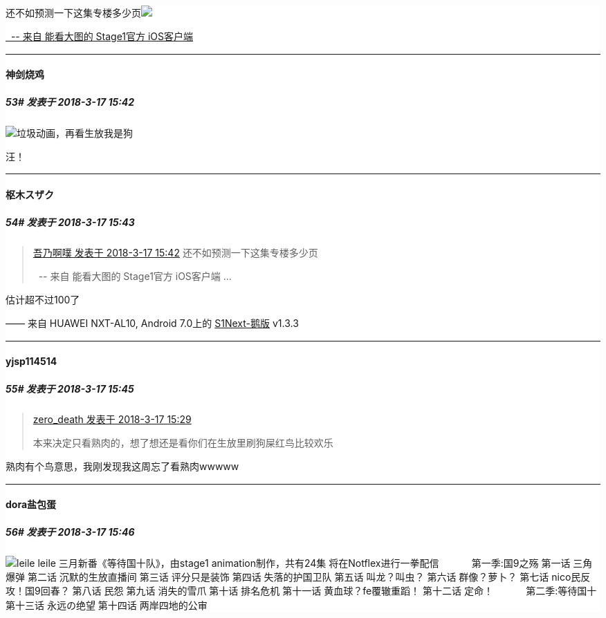 
还不如预测一下这集专楼多少页<img src="https://static.saraba1st.com/image/smiley/face2017/040.png" referrerpolicy="no-referrer">

[  -- 来自 能看大图的 Stage1官方 iOS客户端](https://itunes.apple.com/fi/app/saraba1st/id1221237470?mt=8)


-----

####  神剑烧鸡  
##### 53#       发表于 2018-3-17 15:42


<img src="https://static.saraba1st.com/image/smiley/face2017/127.png" referrerpolicy="no-referrer">垃圾动画，再看生放我是狗

汪！


-----

####  枢木スザク  
##### 54#       发表于 2018-3-17 15:43


<blockquote><a href="httphttps://bbs.saraba1st.com/2b/forum.php?mod=redirect&amp;goto=findpost&amp;pid=38879958&amp;ptid=1588562" target="_blank">吾乃啊噗 发表于 2018-3-17 15:42</a>
还不如预测一下这集专楼多少页

  -- 来自 能看大图的 Stage1官方 iOS客户端 ...</blockquote>
估计超不过100了

—— 来自 HUAWEI NXT-AL10, Android 7.0上的 [S1Next-鹅版](https://github.com/ykrank/S1-Next/releases) v1.3.3


-----

####  yjsp114514  
##### 55#       发表于 2018-3-17 15:45


<blockquote><a href="httphttps://bbs.saraba1st.com/2b/forum.php?mod=redirect&amp;goto=findpost&amp;pid=38879860&amp;ptid=1588562" target="_blank">zero_death 发表于 2018-3-17 15:29</a>

本来决定只看熟肉的，想了想还是看你们在生放里刷狗屎红鸟比较欢乐</blockquote>
熟肉有个鸟意思，我刚发现我这周忘了看熟肉wwwww


-----

####  dora盐包蛋  
##### 56#       发表于 2018-3-17 15:46


<img src="https://static.saraba1st.com/image/smiley/face2017/067.png" referrerpolicy="no-referrer">leile leile
三月新番《等待国十队》，由stage1 animation制作，共有24集 将在Notflex进行一拳配信
           第一季:国9之殇
第一话 三角爆弹
第二话 沉默的生放直播间
第三话 评分只是装饰
第四话 失落的护国卫队
第五话 叫龙？叫虫？
第六话 群像？萝卜？
第七话 nico民反攻！国9回春？
第八话 民怨
第九话 消失的雪爪
第十话 排名危机
第十一话 黄血球？fe覆辙重蹈！
第十二话 定命！
           第二季:等待国十
第十三话 永远の绝望
第十四话 两岸四地的公审